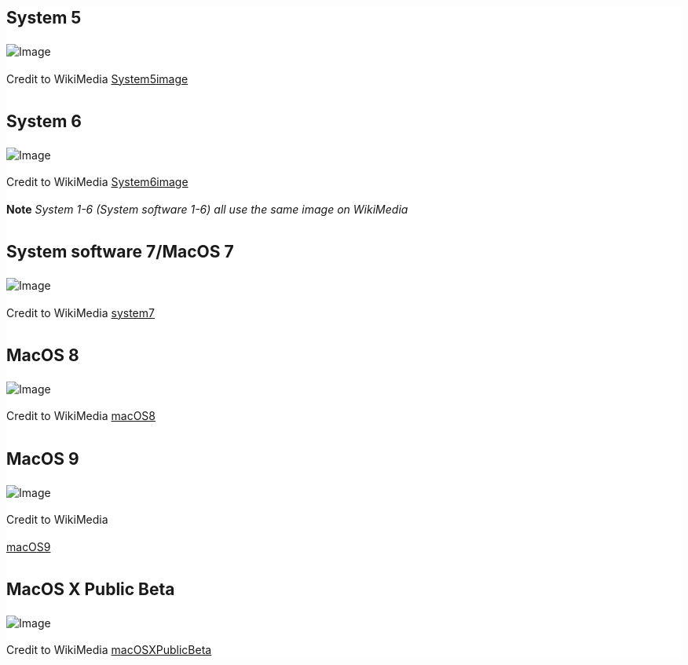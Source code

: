 System 5
-----------

![Image](https://upload.wikimedia.org/wikipedia/en/5/50/Apple_Macintosh_Desktop.png "icon")

Credit to WikiMedia
[System5image](https://upload.wikimedia.org/wikipedia/en/5/50/Apple_Macintosh_Desktop.png)

System 6
-----------

![Image](https://upload.wikimedia.org/wikipedia/en/5/50/Apple_Macintosh_Desktop.png "icon")

Credit to WikiMedia
[System6image](https://upload.wikimedia.org/wikipedia/en/5/50/Apple_Macintosh_Desktop.png)

**Note**
_System 1-6 (System software 1-6) all use the same image on WikiMedia_

System software 7/MacOS 7
-----------

![Image](https://upload.wikimedia.org/wikipedia/en/9/95/Mac_OS_7.6.1_emulated_inside_of_SheepShaver.png "icon")

Credit to WikiMedia
[system7](https://upload.wikimedia.org/wikipedia/en/9/95/Mac_OS_7.6.1_emulated_inside_of_SheepShaver.png)

MacOS 8
-----------

![Image](https://upload.wikimedia.org/wikipedia/en/5/59/Mac_OS_8.1_emulated_inside_of_SheepShaver.png "icon")

Credit to WikiMedia
[macOS8](https://upload.wikimedia.org/wikipedia/en/5/59/Mac_OS_8.1_emulated_inside_of_SheepShaver.png)

MacOS 9
-----------

![Image](https://upload.wikimedia.org/wikipedia/en/c/cd/Mac_OS_9.0.4_emulated_inside_of_the_SheepShaver_emulator.png "icon")

Credit to WikiMedia

[macOS9](https://upload.wikimedia.org/wikipedia/en/c/cd/Mac_OS_9.0.4_emulated_inside_of_the_SheepShaver_emulator.png)

MacOS X Public Beta
-----------

![Image](https://upload.wikimedia.org/wikipedia/en/7/78/Macosxpb.png "icon")

Credit to WikiMedia
[macOSXPublicBeta](https://upload.wikimedia.org/wikipedia/en/7/78/Macosxpb.png)
